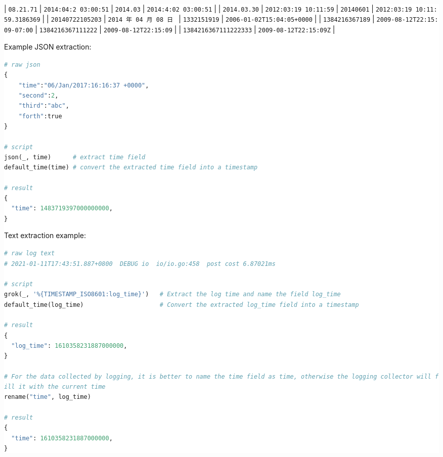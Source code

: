 | `08.21.71`                                         | `2014:04:2 03:00:51`                                    | `2014.03`                                      | `2014:4:02 03:00:51`              |
| `2014.03.30`                                       | `2012:03:19 10:11:59`                                   | `20140601`                                     | `2012:03:19 10:11:59.3186369`     |
| `20140722105203`                                   | `2014 年 04 月 08 日 `                                  | `1332151919`                                   | `2006-01-02T15:04:05+0000`        |
| `1384216367189`                                    | `2009-08-12T22:15:09-07:00`                             | `1384216367111222`                             | `2009-08-12T22:15:09`             |
| `1384216367111222333`                              | `2009-08-12T22:15:09Z`                                  |


Example JSON extraction:

```python
# raw json
{
    "time":"06/Jan/2017:16:16:37 +0000",
    "second":2,
    "third":"abc",
    "forth":true
}

# script
json(_, time)      # extract time field
default_time(time) # convert the extracted time field into a timestamp

# result
{
  "time": 1483719397000000000,
}
```

Text extraction example:

```python
# raw log text
# 2021-01-11T17:43:51.887+0800  DEBUG io  io/io.go:458  post cost 6.87021ms

# script
grok(_, '%{TIMESTAMP_ISO8601:log_time}')   # Extract the log time and name the field log_time
default_time(log_time)                     # Convert the extracted log_time field into a timestamp

# result
{
  "log_time": 1610358231887000000,
}

# For the data collected by logging, it is better to name the time field as time, otherwise the logging collector will fill it with the current time
rename("time", log_time)

# result
{
  "time": 1610358231887000000,
}
```
